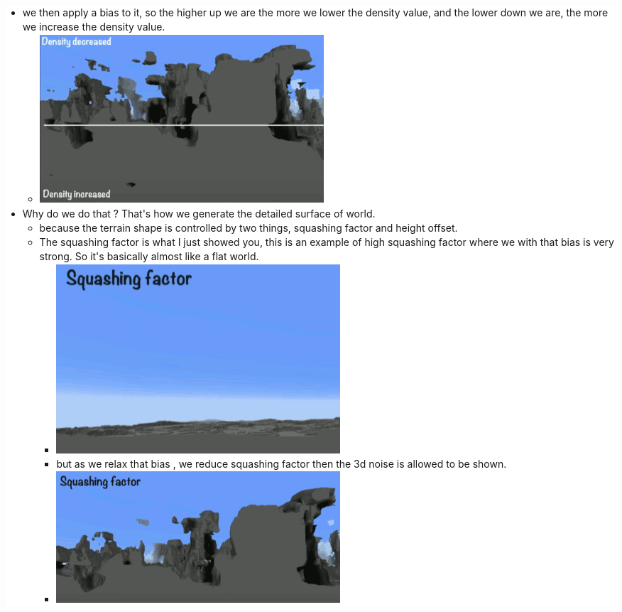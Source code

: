 - we then apply a bias to it, so the higher up we are the more we lower the density value, and the lower down we are, the more we increase the density value.
    - <img src="../imgs/3d-noise-adjusted-ex.png" width=400 />
- Why do we do that ?  That's how we generate the detailed surface of world.
    - because the terrain shape is controlled by two things, squashing factor and height offset.
    - The squashing factor is what I just showed you, this is an example of high squashing factor where we with that bias is very strong. So it's basically almost like a flat world.
        - <img src="../imgs/squashing-factor-1.png" width=400 />
        - but as we relax that bias , we reduce squashing factor then the 3d noise is allowed to be shown.
        - <img src="../imgs/squashing-factor-2.png" width=400 />